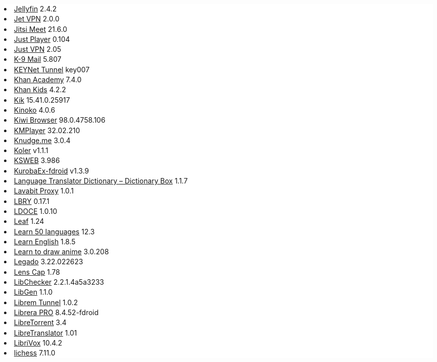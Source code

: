 <li> <a href="https://play.google.com/store/apps/details?id=org.jellyfin.mobile">Jellyfin</a>               2.4.2
<li> <a href="https://www.google.com/search?q=com.mobimore.vpn">Jet VPN</a>               2.0.0
<li> <a href="https://play.google.com/store/apps/details?id=org.jitsi.meet">Jitsi Meet</a>               21.6.0
<li> <a href="https://play.google.com/store/apps/details?id=com.brouken.player">Just Player</a>               0.104
<li> <a href="https://www.google.com/search?q=ua.ers.justVpn">Just VPN</a>               2.05
<li> <a href="https://www.google.com/search?q=com.fsck.k9">K-9 Mail</a>               5.807
<li> <a href="https://www.google.com/search?q=com.key.keynet">KEYNet Tunnel</a>               key007
<li> <a href="https://www.google.com/search?q=org.khanacademy.android">Khan Academy</a>               7.4.0
<li> <a href="https://www.google.com/search?q=org.khankids.android">Khan Kids</a>               4.2.2
<li> <a href="https://play.google.com/store/apps/details?id=kik.android">Kik</a>               15.41.0.25917
<li> <a href="https://play.google.com/store/apps/details?id=com.ero.kinoko">Kinoko</a>               4.0.6
<li> <a href="https://play.google.com/store/apps/details?id=com.kiwibrowser.browser">Kiwi Browser</a>               98.0.4758.106
<li> <a href="https://www.google.com/search?q=com.kmplayer">KMPlayer</a>               32.02.210
<li> <a href="https://www.google.com/search?q=com.knudge.me">Knudge.me</a>               3.0.4
<li> <a href="https://play.google.com/store/apps/details?id=com.chooloo.www.koler">Koler</a>               v1.1.1
<li> <a href="https://play.google.com/store/apps/details?id=ru.kslabs.ksweb">KSWEB</a>               3.986
<li> <a href="https://play.google.com/store/apps/details?id=com.github.k1rakishou.chan.fdroid">KurobaEx-fdroid</a>               v1.3.9
<li> <a href="https://play.google.com/store/apps/details?id=com.mapzonestudio.best.language.translator.dictionary">Language Translator Dictionary – Dictionary Box</a>               1.1.7
<li> <a href="https://www.google.com/search?q=com.lavabit.pahoehoe">Lavabit Proxy</a>               1.0.1
<li> <a href="https://www.google.com/search?q=io.lbry.browser">LBRY</a>               0.17.1
<li> <a href="https://play.google.com/store/apps/details?id=dictionary.english.freeapptck">LDOCE</a>               1.0.10
<li> <a href="https://play.google.com/store/apps/details?id=com.leaf.example.aleaf">Leaf</a>               1.24
<li> <a href="https://play.google.com/store/apps/details?id=com.goethe.f50languages">Learn 50 languages</a>               12.3
<li> <a href="https://www.google.com/search?q=com.language.learnenglish">Learn English</a>               1.8.5
<li> <a href="https://www.google.com/search?q=learn.all.anime.drawing">Learn to draw anime</a>               3.0.208
<li> <a href="https://www.google.com/search?q=io.legado.app.release">Legado</a>               3.22.022623
<li> <a href="https://play.google.com/store/apps/details?id=com.ownzordage.chrx.lenscap">Lens Cap</a>               1.78
<li> <a href="https://www.google.com/search?q=com.absinthe.libchecker">LibChecker</a>               2.2.1.4a5a3233
<li> <a href="https://play.google.com/store/apps/details?id=com.manuelvargastapia.libgen">LibGen</a>               1.1.0
<li> <a href="https://play.google.com/store/apps/details?id=one.librem.tunnel">Librem Tunnel</a>               1.0.2
<li> <a href="https://play.google.com/store/apps/details?id=com.foobnix.pro.pdf.reader">Librera PRO</a>               8.4.52-fdroid
<li> <a href="https://play.google.com/store/apps/details?id=org.proninyaroslav.libretorrent">LibreTorrent</a>               3.4
<li> <a href="https://play.google.com/store/apps/details?id=de.beowulf.libretranslater">LibreTranslator</a>               1.01
<li> <a href="https://play.google.com/store/apps/details?id=app.librivox.android">LibriVox</a>               10.4.2
<li> <a href="https://www.google.com/search?q=org.lichess.mobileapp">lichess</a>               7.11.0